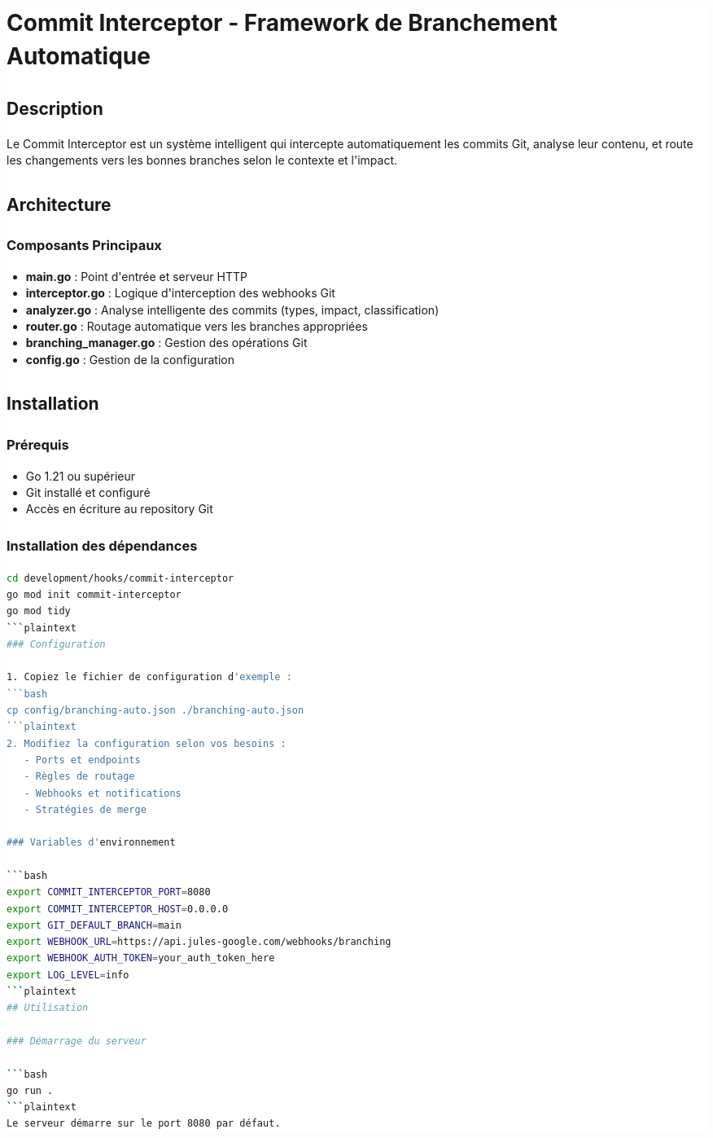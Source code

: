 # Commit Interceptor - Framework de Branchement Automatique

## Description

Le Commit Interceptor est un système intelligent qui intercepte automatiquement les commits Git, analyse leur contenu, et route les changements vers les bonnes branches selon le contexte et l'impact.

## Architecture

### Composants Principaux

- **main.go** : Point d'entrée et serveur HTTP
- **interceptor.go** : Logique d'interception des webhooks Git
- **analyzer.go** : Analyse intelligente des commits (types, impact, classification)
- **router.go** : Routage automatique vers les branches appropriées
- **branching_manager.go** : Gestion des opérations Git
- **config.go** : Gestion de la configuration

## Installation

### Prérequis

- Go 1.21 ou supérieur
- Git installé et configuré
- Accès en écriture au repository Git

### Installation des dépendances

```bash
cd development/hooks/commit-interceptor
go mod init commit-interceptor
go mod tidy
```plaintext
### Configuration

1. Copiez le fichier de configuration d'exemple :
```bash
cp config/branching-auto.json ./branching-auto.json
```plaintext
2. Modifiez la configuration selon vos besoins :
   - Ports et endpoints
   - Règles de routage
   - Webhooks et notifications
   - Stratégies de merge

### Variables d'environnement

```bash
export COMMIT_INTERCEPTOR_PORT=8080
export COMMIT_INTERCEPTOR_HOST=0.0.0.0
export GIT_DEFAULT_BRANCH=main
export WEBHOOK_URL=https://api.jules-google.com/webhooks/branching
export WEBHOOK_AUTH_TOKEN=your_auth_token_here
export LOG_LEVEL=info
```plaintext
## Utilisation

### Démarrage du serveur

```bash
go run .
```plaintext
Le serveur démarre sur le port 8080 par défaut.
```